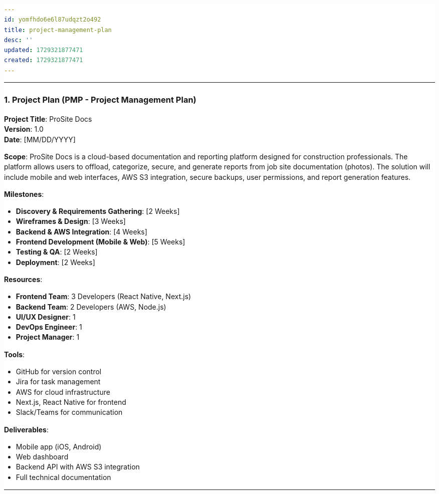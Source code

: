 ```yaml
---
id: yomfhdo6e6l87udqzt2o492
title: project-management-plan
desc: ''
updated: 1729321877471
created: 1729321877471
---
```



---

### 1. **Project Plan (PMP - Project Management Plan)**

**Project Title**: ProSite Docs  
**Version**: 1.0  
**Date**: [MM/DD/YYYY]  

**Scope**:
ProSite Docs is a cloud-based documentation and reporting platform designed for construction professionals. The platform allows users to offload, categorize, secure, and generate reports from job site documentation (photos). The solution will include mobile and web interfaces, AWS S3 integration, secure backups, user permissions, and report generation features.

**Milestones**:
- **Discovery & Requirements Gathering**: [2 Weeks]  
- **Wireframes & Design**: [3 Weeks]  
- **Backend & AWS Integration**: [4 Weeks]  
- **Frontend Development (Mobile & Web)**: [5 Weeks]  
- **Testing & QA**: [2 Weeks]  
- **Deployment**: [2 Weeks]  

**Resources**:
- **Frontend Team**: 3 Developers (React Native, Next.js)  
- **Backend Team**: 2 Developers (AWS, Node.js)  
- **UI/UX Designer**: 1  
- **DevOps Engineer**: 1  
- **Project Manager**: 1  

**Tools**:  
- GitHub for version control  
- Jira for task management  
- AWS for cloud infrastructure  
- Next.js, React Native for frontend  
- Slack/Teams for communication  

**Deliverables**:
- Mobile app (iOS, Android)  
- Web dashboard  
- Backend API with AWS S3 integration  
- Full technical documentation

---
